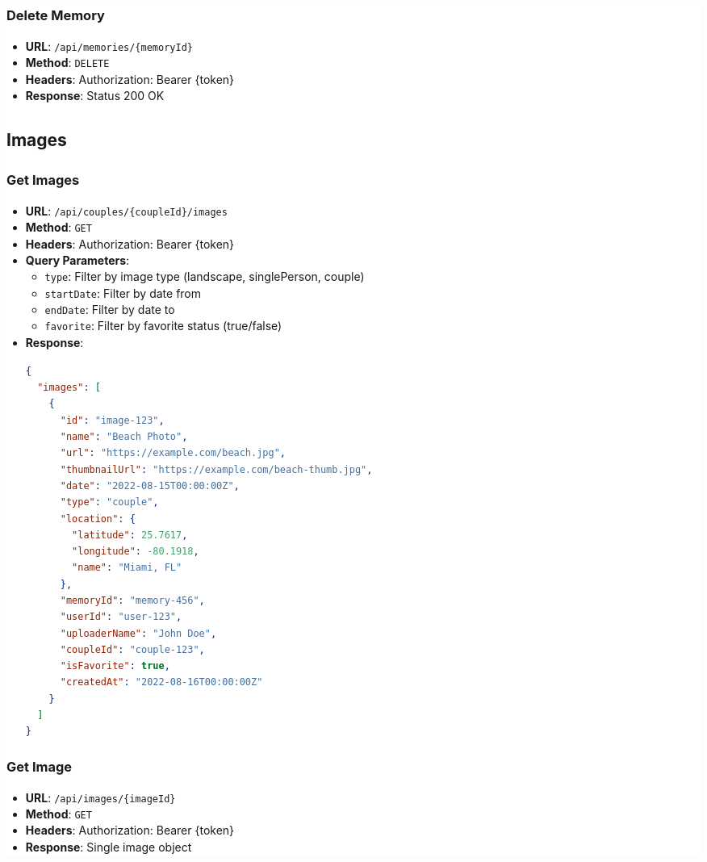 ### Delete Memory
- **URL**: `/api/memories/{memoryId}`
- **Method**: `DELETE`
- **Headers**: Authorization: Bearer {token}
- **Response**: Status 200 OK

## Images

### Get Images
- **URL**: `/api/couples/{coupleId}/images`
- **Method**: `GET`
- **Headers**: Authorization: Bearer {token}
- **Query Parameters**:
  - `type`: Filter by image type (landscape, singlePerson, couple)
  - `startDate`: Filter by date from
  - `endDate`: Filter by date to
  - `favorite`: Filter by favorite status (true/false)
- **Response**:
  ```json
  {
    "images": [
      {
        "id": "image-123",
        "name": "Beach Photo",
        "url": "https://example.com/beach.jpg",
        "thumbnailUrl": "https://example.com/beach-thumb.jpg",
        "date": "2022-08-15T00:00:00Z",
        "type": "couple",
        "location": {
          "latitude": 25.7617,
          "longitude": -80.1918,
          "name": "Miami, FL"
        },
        "memoryId": "memory-456",
        "userId": "user-123",
        "uploaderName": "John Doe",
        "coupleId": "couple-123",
        "isFavorite": true,
        "createdAt": "2022-08-16T00:00:00Z"
      }
    ]
  }
  ```

### Get Image
- **URL**: `/api/images/{imageId}`
- **Method**: `GET`
- **Headers**: Authorization: Bearer {token}
- **Response**: Single image object
